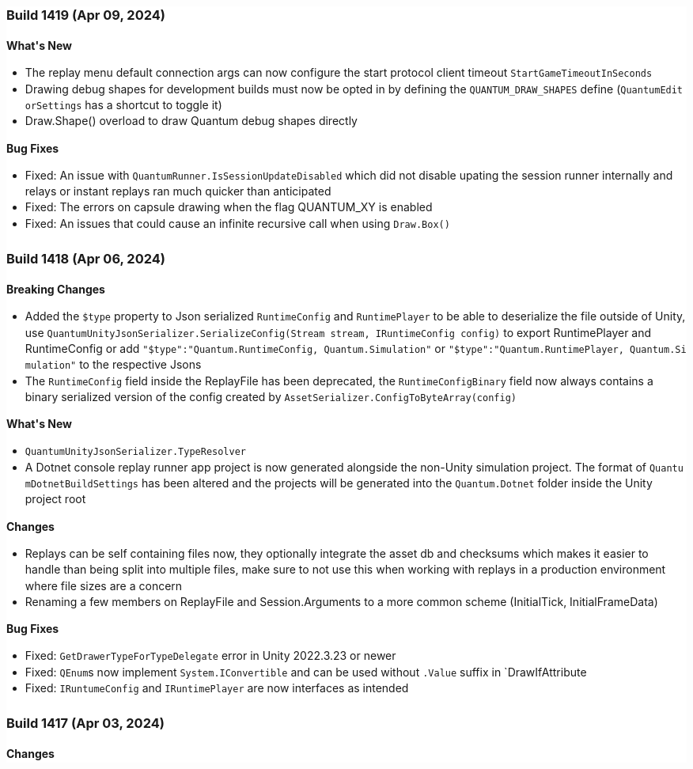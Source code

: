 ### Build 1419 (Apr 09, 2024)

**What's New**

- The replay menu default connection args can now configure the start protocol client timeout `StartGameTimeoutInSeconds`
- Drawing debug shapes for development builds must now be opted in by defining the `QUANTUM_DRAW_SHAPES` define (`QuantumEditorSettings` has a shortcut to toggle it)
- Draw.Shape() overload to draw Quantum debug shapes directly

**Bug Fixes**

- Fixed: An issue with `QuantumRunner.IsSessionUpdateDisabled` which did not disable upating the session runner internally and relays or instant replays ran much quicker than anticipated
- Fixed: The errors on capsule drawing when the flag QUANTUM_XY is enabled
- Fixed: An issues that could cause an infinite recursive call when using `Draw.Box()`

### Build 1418 (Apr 06, 2024)

**Breaking Changes**

- Added the `$type` property to Json serialized `RuntimeConfig` and `RuntimePlayer` to be able to deserialize the file outside of Unity, use `QuantumUnityJsonSerializer.SerializeConfig(Stream stream, IRuntimeConfig config)` to export RuntimePlayer and RuntimeConfig or add `"$type":"Quantum.RuntimeConfig, Quantum.Simulation"` or `"$type":"Quantum.RuntimePlayer, Quantum.Simulation"` to the respective Jsons
- The `RuntimeConfig` field inside the ReplayFile has been deprecated, the `RuntimeConfigBinary` field now always contains a binary serialized version of the config created by `AssetSerializer.ConfigToByteArray(config)`

**What's New**

- `QuantumUnityJsonSerializer.TypeResolver`
- A Dotnet console replay runner app project is now generated alongside the non-Unity simulation project. The format of `QuantumDotnetBuildSettings` has been altered and the projects will be generated into the `Quantum.Dotnet` folder inside the Unity project root

**Changes**

- Replays can be self containing files now, they optionally integrate the asset db and checksums which makes it easier to handle than being split into multiple files, make sure to not use this when working with replays in a production environment where file sizes are a concern
- Renaming a few members on ReplayFile and Session.Arguments to a more common scheme (InitialTick, InitialFrameData)

**Bug Fixes**

- Fixed: `GetDrawerTypeForTypeDelegate` error in Unity 2022.3.23 or newer
- Fixed: `QEnum`s now implement `System.IConvertible` and can be used without `.Value` suffix in `DrawIfAttribute
- Fixed: `IRuntumeConfig` and `IRuntimePlayer` are now interfaces as intended

### Build 1417 (Apr 03, 2024)

**Changes**
